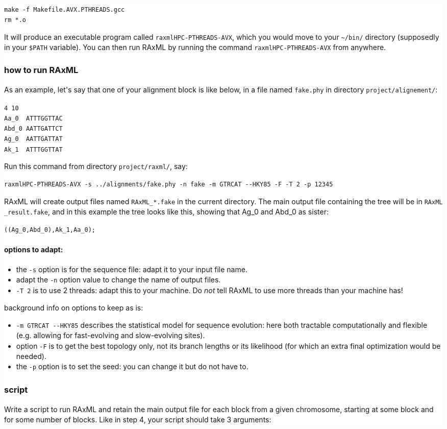 ```shell
make -f Makefile.AVX.PTHREADS.gcc
rm *.o
```
It will produce an executable program called `raxmlHPC-PTHREADS-AVX`,
which you would move to your `~/bin/` directory
(supposedly in your `$PATH` variable). You can then run RAxML
by running the command `raxmlHPC-PTHREADS-AVX` from anywhere.

### how to run RAxML

As an example, let's say that one of your alignment block is like below,
in a file named `fake.phy` in directory `project/alignement/`:

    4 10
    Aa_0  ATTTGGTTAC
    Abd_0 AATTGATTCT
    Ag_0  AATTGATTAT
    Ak_1  ATTTGGTTAT

Run this command from directory `project/raxml/`, say:

```shell
raxmlHPC-PTHREADS-AVX -s ../alignments/fake.phy -n fake -m GTRCAT --HKY85 -F -T 2 -p 12345
```

RAxML will create output files named `RAxML_*.fake` in the current directory.
The main output file containing the tree will be in `RAxML_result.fake`,
and in this example the tree looks like this,
showing that Ag_0 and Abd_0 as sister:

    ((Ag_0,Abd_0),Ak_1,Aa_0);

#### options to adapt:

- the `-s` option is for the sequence file: adapt it to your input file name.
- adapt the `-n` option value to change the name of output files.
- `-T 2` is to use 2 threads: adapt this to your machine.
Do *not* tell RAxML to use more threads than your machine has!

background info on options to keep as is:

- `-m GTRCAT --HKY85` describes the statistical model for sequence evolution:
here both tractable computationally and flexible
(e.g. allowing for fast-evolving and slow-evolving sites).
- option `-F` is to get the best topology only, not its branch lengths
or its likelihood (for which an extra final optimization would be needed).
- the `-p` option is to set the seed: you can change it but do not have to.

### script

Write a script to run RAxML and retain the main output file
for each block from a given chromosome, starting at some block and
for some number of blocks. Like in step 4, your script should take
3 arguments:
